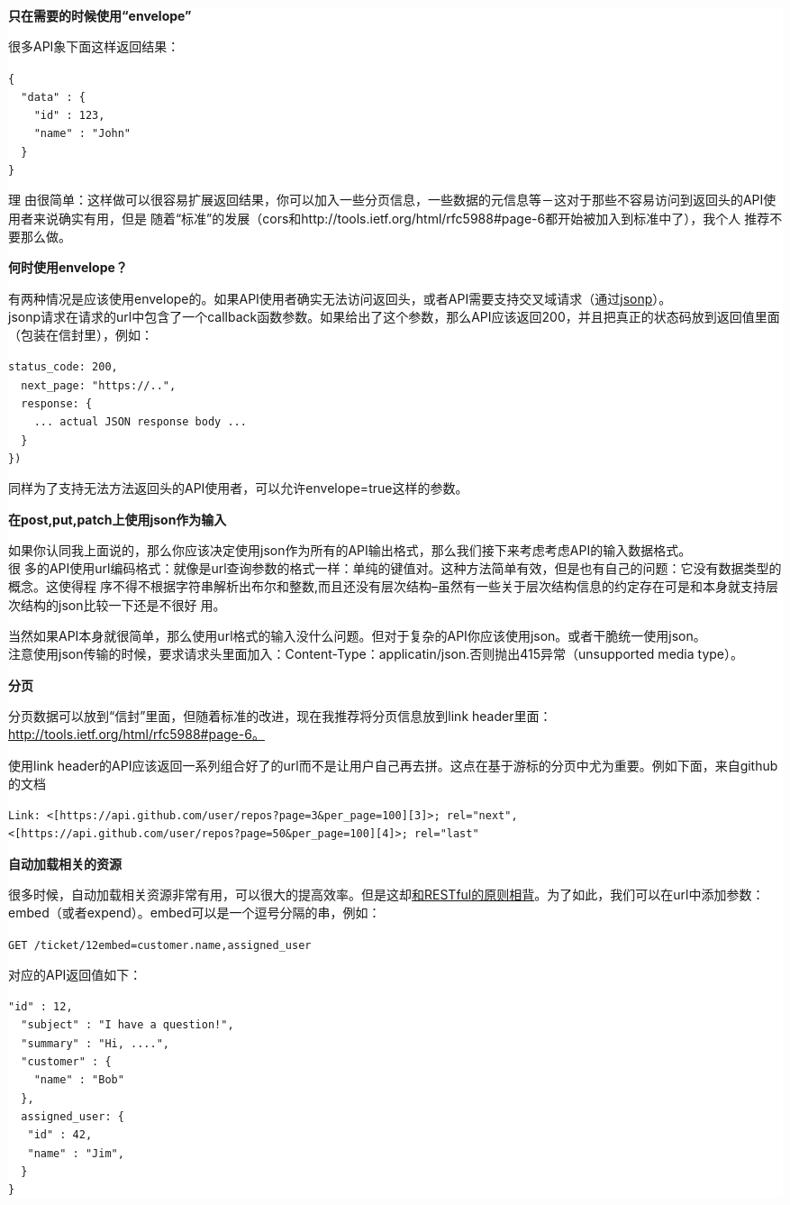 **只在需要的时候使用“envelope”**

很多API象下面这样返回结果：

    {  
      "data" : {  
        "id" : 123,  
        "name" : "John"  
      }  
    }

理 由很简单：这样做可以很容易扩展返回结果，你可以加入一些分页信息，一些数据的元信息等－这对于那些不容易访问到返回头的API使用者来说确实有用，但是 随着“标准”的发展（cors和http://tools.ietf.org/html/rfc5988#page-6都开始被加入到标准中了），我个人 推荐不要那么做。

**何时使用envelope？**

有两种情况是应该使用envelope的。如果API使用者确实无法访问返回头，或者API需要支持交叉域请求（通过[jsonp][2]）。  
jsonp请求在请求的url中包含了一个callback函数参数。如果给出了这个参数，那么API应该返回200，并且把真正的状态码放到返回值里面（包装在信封里），例如：  

    status_code: 200,  
      next_page: "https://..",  
      response: {  
        ... actual JSON response body ...   
      }  
    })

同样为了支持无法方法返回头的API使用者，可以允许envelope=true这样的参数。

**在post,put,patch上使用json作为输入**

如果你认同我上面说的，那么你应该决定使用json作为所有的API输出格式，那么我们接下来考虑考虑API的输入数据格式。  
很 多的API使用url编码格式：就像是url查询参数的格式一样：单纯的键值对。这种方法简单有效，但是也有自己的问题：它没有数据类型的概念。这使得程 序不得不根据字符串解析出布尔和整数,而且还没有层次结构–虽然有一些关于层次结构信息的约定存在可是和本身就支持层次结构的json比较一下还是不很好 用。

当然如果API本身就很简单，那么使用url格式的输入没什么问题。但对于复杂的API你应该使用json。或者干脆统一使用json。  
注意使用json传输的时候，要求请求头里面加入：Content-Type：applicatin/json.否则抛出415异常（unsupported media type）。

**分页**

分页数据可以放到“信封”里面，但随着标准的改进，现在我推荐将分页信息放到link header里面：http://tools.ietf.org/html/rfc5988#page-6。

使用link header的API应该返回一系列组合好了的url而不是让用户自己再去拼。这点在基于游标的分页中尤为重要。例如下面，来自github的文档

    Link: <[https://api.github.com/user/repos?page=3&per_page=100][3]>; rel="next", 
    <[https://api.github.com/user/repos?page=50&per_page=100][4]>; rel="last"

**自动加载相关的资源**

很多时候，自动加载相关资源非常有用，可以很大的提高效率。但是这却[和RESTful的原则相背][5]。为了如此，我们可以在url中添加参数：embed（或者expend）。embed可以是一个逗号分隔的串，例如：

    GET /ticket/12embed=customer.name,assigned_user

对应的API返回值如下：  

    "id" : 12,  
      "subject" : "I have a question!",  
      "summary" : "Hi, ....",  
      "customer" : {  
        "name" : "Bob"  
      },  
      assigned_user: {  
       "id" : 42,  
       "name" : "Jim",  
      }  
    }


 [1]: http://www.vinaysahni.com/images/201305-xml-vs-json-api.png
 [2]: http://blog.jobbole.com/18012/
 [3]: https://api.github.com/user/repos?page=3&per_page=100
 [4]: https://api.github.com/user/repos?page=50&per_page=100
 [5]: http://idbentley.com/blog/2013/03/14/should-restful-apis-include-relationships/